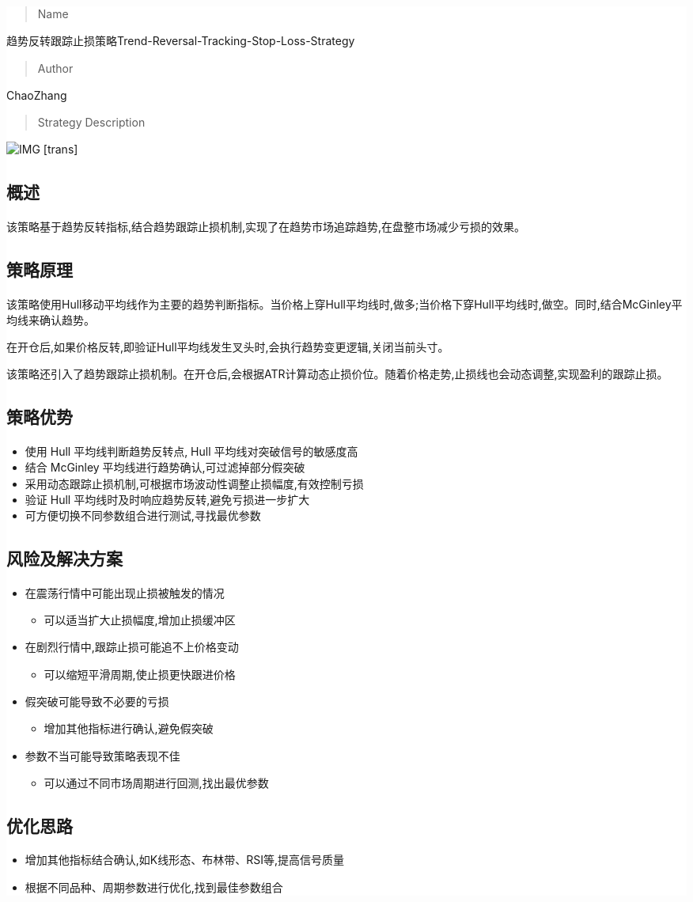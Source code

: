 
> Name

趋势反转跟踪止损策略Trend-Reversal-Tracking-Stop-Loss-Strategy

> Author

ChaoZhang

> Strategy Description

![IMG](https://www.fmz.com/upload/asset/ef9a37c540d7e1b22d.png)
[trans]

## 概述

该策略基于趋势反转指标,结合趋势跟踪止损机制,实现了在趋势市场追踪趋势,在盘整市场减少亏损的效果。

## 策略原理

该策略使用Hull移动平均线作为主要的趋势判断指标。当价格上穿Hull平均线时,做多;当价格下穿Hull平均线时,做空。同时,结合McGinley平均线来确认趋势。 

在开仓后,如果价格反转,即验证Hull平均线发生叉头时,会执行趋势变更逻辑,关闭当前头寸。

该策略还引入了趋势跟踪止损机制。在开仓后,会根据ATR计算动态止损价位。随着价格走势,止损线也会动态调整,实现盈利的跟踪止损。

## 策略优势

- 使用 Hull 平均线判断趋势反转点, Hull 平均线对突破信号的敏感度高
- 结合 McGinley 平均线进行趋势确认,可过滤掉部分假突破
- 采用动态跟踪止损机制,可根据市场波动性调整止损幅度,有效控制亏损
- 验证 Hull 平均线时及时响应趋势反转,避免亏损进一步扩大
- 可方便切换不同参数组合进行测试,寻找最优参数

## 风险及解决方案

- 在震荡行情中可能出现止损被触发的情况

  - 可以适当扩大止损幅度,增加止损缓冲区

- 在剧烈行情中,跟踪止损可能追不上价格变动

  - 可以缩短平滑周期,使止损更快跟进价格

- 假突破可能导致不必要的亏损

  - 增加其他指标进行确认,避免假突破

- 参数不当可能导致策略表现不佳

  - 可以通过不同市场周期进行回测,找出最优参数

## 优化思路

- 增加其他指标结合确认,如K线形态、布林带、RSI等,提高信号质量

- 根据不同品种、周期参数进行优化,找到最佳参数组合
